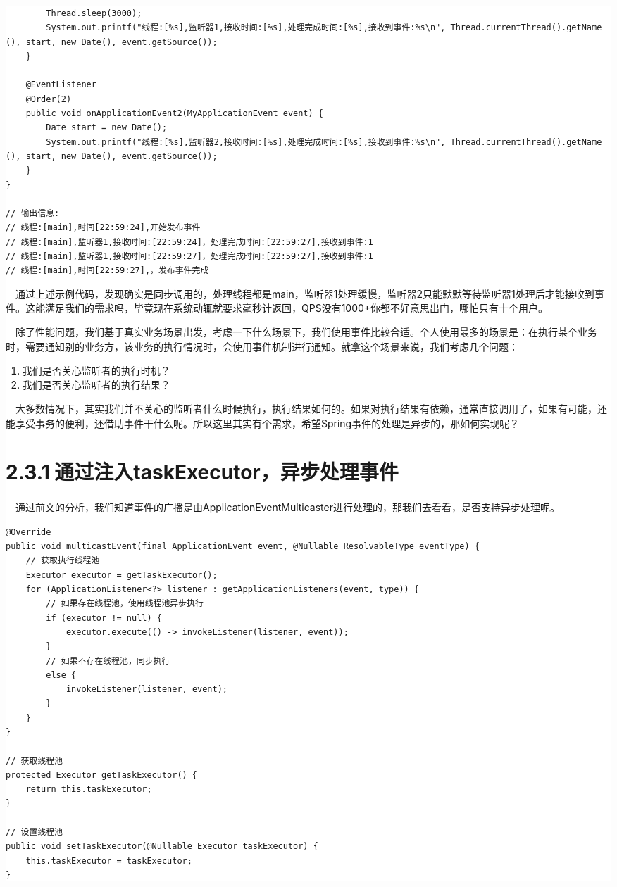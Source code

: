 ```
        Thread.sleep(3000);
        System.out.printf("线程:[%s],监听器1,接收时间:[%s],处理完成时间:[%s],接收到事件:%s\n", Thread.currentThread().getName(), start, new Date(), event.getSource());
    }

    @EventListener
    @Order(2)
    public void onApplicationEvent2(MyApplicationEvent event) {
        Date start = new Date();
        System.out.printf("线程:[%s],监听器2,接收时间:[%s],处理完成时间:[%s],接收到事件:%s\n", Thread.currentThread().getName(), start, new Date(), event.getSource());
    }
}

// 输出信息:
// 线程:[main],时间[22:59:24],开始发布事件
// 线程:[main],监听器1,接收时间:[22:59:24]，处理完成时间:[22:59:27],接收到事件:1
// 线程:[main],监听器1,接收时间:[22:59:27]，处理完成时间:[22:59:27],接收到事件:1
// 线程:[main],时间[22:59:27],，发布事件完成
```

 通过上述示例代码，发现确实是同步调用的，处理线程都是main，监听器1处理缓慢，监听器2只能默默等待监听器1处理后才能接收到事件。这能满足我们的需求吗，毕竟现在系统动辄就要求毫秒计返回，QPS没有1000+你都不好意思出门，哪怕只有十个用户。

 除了性能问题，我们基于真实业务场景出发，考虑一下什么场景下，我们使用事件比较合适。个人使用最多的场景是：在执行某个业务时，需要通知别的业务方，该业务的执行情况时，会使用事件机制进行通知。就拿这个场景来说，我们考虑几个问题：

1. 我们是否关心监听者的执行时机？
2. 我们是否关心监听者的执行结果？

 大多数情况下，其实我们并不关心的监听者什么时候执行，执行结果如何的。如果对执行结果有依赖，通常直接调用了，如果有可能，还能享受事务的便利，还借助事件干什么呢。所以这里其实有个需求，希望Spring事件的处理是异步的，那如何实现呢？

# 2.3.1 通过注入taskExecutor，异步处理事件

 通过前文的分析，我们知道事件的广播是由ApplicationEventMulticaster进行处理的，那我们去看看，是否支持异步处理呢。

```
@Override
public void multicastEvent(final ApplicationEvent event, @Nullable ResolvableType eventType) {
    // 获取执行线程池
    Executor executor = getTaskExecutor();
    for (ApplicationListener<?> listener : getApplicationListeners(event, type)) {
        // 如果存在线程池，使用线程池异步执行
        if (executor != null) {
            executor.execute(() -> invokeListener(listener, event));
        }
        // 如果不存在线程池，同步执行
        else {
            invokeListener(listener, event);
        }
    }
}

// 获取线程池
protected Executor getTaskExecutor() {
    return this.taskExecutor;
}

// 设置线程池
public void setTaskExecutor(@Nullable Executor taskExecutor) {
    this.taskExecutor = taskExecutor;
}
```
